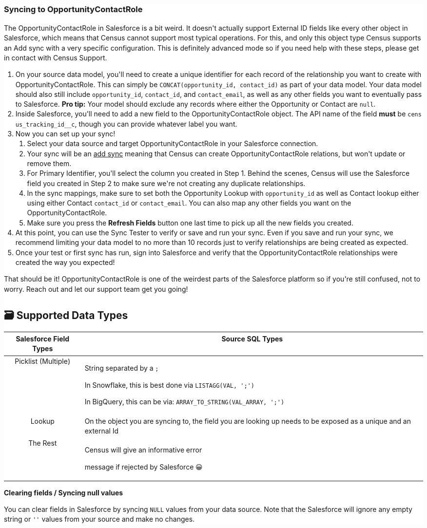 ### **Syncing to OpportunityContactRole**

The OpportunityContactRole in Salesforce is a bit weird. It doesn't actually support External ID fields like every other object in Salesforce, which means that Census cannot support most typical operations. For this, and only this object type Census supports an Add sync with a very specific configuration. This is definitely advanced mode so if you need help with these steps, please get in contact with Census Support.

1. On your source data model, you'll need to create a unique identifier for each record of the relationship you want to create with OpportunityContactRole. This can simply be `CONCAT(opportunity_id, contact_id)` as part of your data model. Your data model should also still include `opportunity_id`, `contact_id`, and `contact_email`, as well as any other fields you want to eventually pass to Salesforce. **Pro tip:** Your model should exclude any records where either the Opportunity or Contact are `null`.
2. Inside Salesforce, you'll need to add a new field to the OpportunityContactRole object. The API name of the field **must** be `census_tracking_id__c`, though you can provide whatever label you want.
3. Now you can set up your sync!
   1. Select your data source and target OpportunityContactRole in your Salesforce connection.
   2. Your sync will be an [add sync](../syncs/core-concept/#sync-behaviors) meaning that Census can create OpportunityContactRole relations, but won't update or remove them.
   3. For Primary Identifier, you'll select the column you created in Step 1. Behind the scenes, Census will use the Salesforce field you created in Step 2 to make sure we're not creating any duplicate relationships.
   4. In the sync mappings, make sure to set both the Opportunity Lookup with `opportunity_id` as well as Contact lookup either using either Contact `contact_id` or `contact_email`. You can also map any other fields you want on the OpportunityContactRole.
   5. Make sure you press the **Refresh Fields** button one last time to pick up all the new fields you created.
4. At this point, you can use the Sync Tester to verify or save and run your sync. Even if you save and run your sync, we recommend limiting your data model to no more than 10 records just to verify relationships are being created as expected.
5. Once your test or first sync has run, sign into Salesforce and verify that the OpportunityContactRole relationships were created the way you expected!

That should be it! OpportunityContactRole is one of the weirdest parts of the Salesforce platform so if you're still confused, not to worry. Reach out and let our support team get you going!

## **🗃 Supported Data Types**

| **Salesforce Field Types** | **Source SQL Types**                                                                                                                                                                                  |
| :------------------------: | ----------------------------------------------------------------------------------------------------------------------------------------------------------------------------------------------------- |
|     Picklist (Multiple)    | <p>String separated by a <code>;</code></p><p>In Snowflake, this is best done via <code>LISTAGG(VAL, ';')</code></p><p>In BigQuery, this can be via: <code>ARRAY_TO_STRING(VAL_ARRAY, ';')</code></p> |
|           Lookup           | On the object you are syncing to, the field you are looking up needs to be exposed as a unique and an external Id                                                                                     |
|          The Rest          | <p>Census will give an informative error</p><p>message if rejected by Salesforce 😀</p>                                                                                                               |

**Clearing fields / Syncing null values**

You can clear fields in Salesforce by syncing `NULL` values from your data source. Note that the Salesforce will ignore any empty string or `''` values from your source and make no changes.
